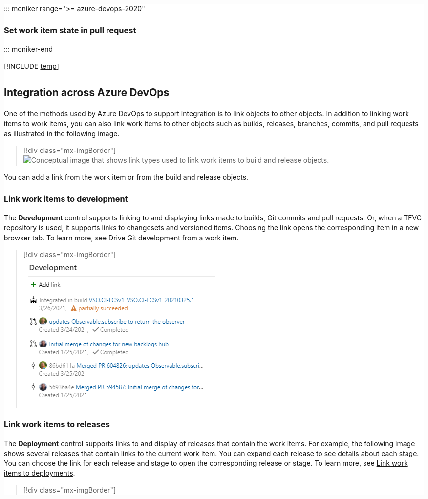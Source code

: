 
<a id="set-state-pr">  </a>

::: moniker range=">= azure-devops-2020"
### Set work item state in pull request
::: moniker-end

[!INCLUDE [temp](../../includes/set-work-item-state-pull-request.md)] 

## Integration across Azure DevOps 

One of the methods used by Azure DevOps to support integration is to link objects to other objects.  In addition to linking work items to work items, you can also link work items to other objects such as builds, releases, branches, commits, and pull requests as illustrated in the following image. 

> [!div class="mx-imgBorder"]  
> ![Conceptual image that shows link types used to link work items to build and release objects.]( ../../notifications/media/types-of-work-item-links.png) 
 
You can add a link from the work item or from the build and release objects. 


<a id="development-control" />

### Link work items to development 

The **Development** control supports linking to and displaying links made to builds, Git commits and pull requests. Or, when a TFVC repository is used, it supports links to changesets and versioned items. Choosing the link opens the corresponding item in a new browser tab. To learn more, see [Drive Git development from a work item](connect-work-items-to-git-dev-ops.md).  
> [!div class="mx-imgBorder"]  
> ![Development control on work item form with sample links to build, pull requests, and commits.](media/manage-bugs/development-links.png)  

<a id="deployment-control" />

### Link work items to releases   

The **Deployment** control supports links to and display of releases that contain the work items. For example, the following image shows several releases that contain links to the current work item. You can expand each release to see details about each stage. You can choose the link for each release and stage to open the corresponding release or stage. To learn more, see [Link work items to deployments](../work-items/work-item-deployments-control.md).  
> [!div class="mx-imgBorder"]  